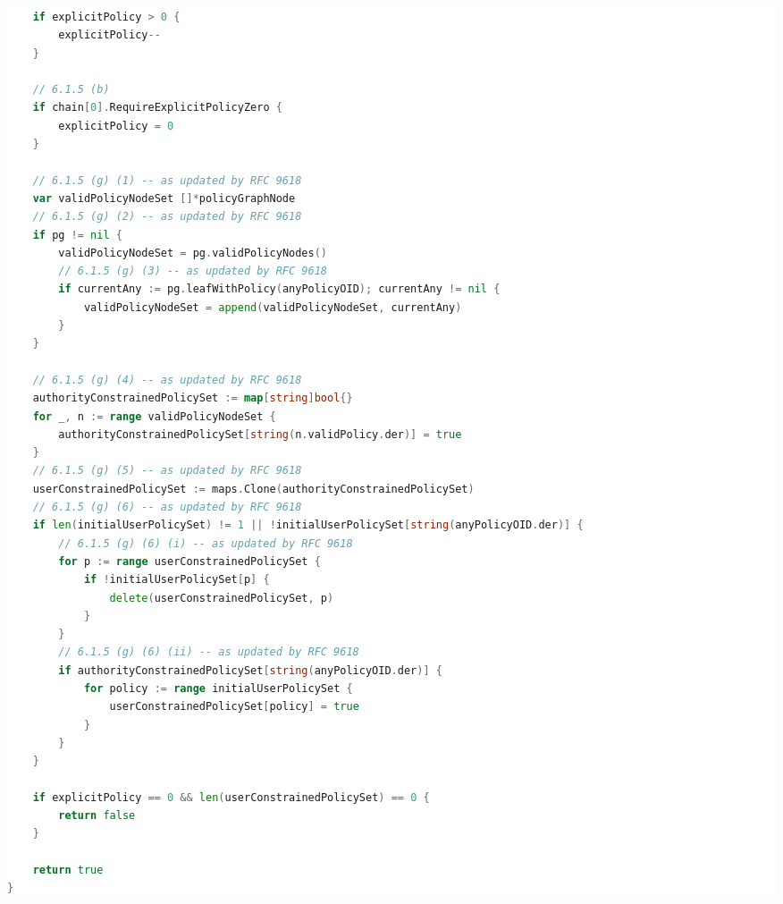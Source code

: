 ```go
	if explicitPolicy > 0 {
		explicitPolicy--
	}

	// 6.1.5 (b)
	if chain[0].RequireExplicitPolicyZero {
		explicitPolicy = 0
	}

	// 6.1.5 (g) (1) -- as updated by RFC 9618
	var validPolicyNodeSet []*policyGraphNode
	// 6.1.5 (g) (2) -- as updated by RFC 9618
	if pg != nil {
		validPolicyNodeSet = pg.validPolicyNodes()
		// 6.1.5 (g) (3) -- as updated by RFC 9618
		if currentAny := pg.leafWithPolicy(anyPolicyOID); currentAny != nil {
			validPolicyNodeSet = append(validPolicyNodeSet, currentAny)
		}
	}

	// 6.1.5 (g) (4) -- as updated by RFC 9618
	authorityConstrainedPolicySet := map[string]bool{}
	for _, n := range validPolicyNodeSet {
		authorityConstrainedPolicySet[string(n.validPolicy.der)] = true
	}
	// 6.1.5 (g) (5) -- as updated by RFC 9618
	userConstrainedPolicySet := maps.Clone(authorityConstrainedPolicySet)
	// 6.1.5 (g) (6) -- as updated by RFC 9618
	if len(initialUserPolicySet) != 1 || !initialUserPolicySet[string(anyPolicyOID.der)] {
		// 6.1.5 (g) (6) (i) -- as updated by RFC 9618
		for p := range userConstrainedPolicySet {
			if !initialUserPolicySet[p] {
				delete(userConstrainedPolicySet, p)
			}
		}
		// 6.1.5 (g) (6) (ii) -- as updated by RFC 9618
		if authorityConstrainedPolicySet[string(anyPolicyOID.der)] {
			for policy := range initialUserPolicySet {
				userConstrainedPolicySet[policy] = true
			}
		}
	}

	if explicitPolicy == 0 && len(userConstrainedPolicySet) == 0 {
		return false
	}

	return true
}
```